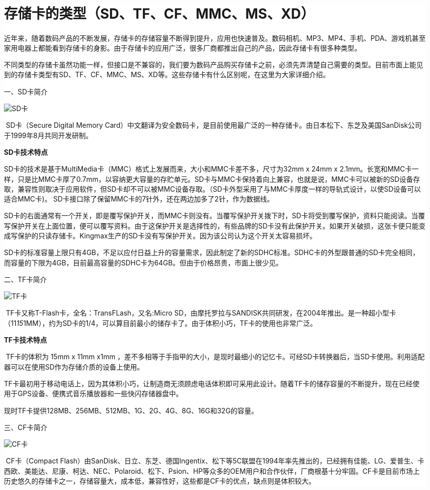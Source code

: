 # 存储卡的类型（SD、TF、CF、MMC、MS、XD）

​       近年来，随着数码产品的不断发展，存储卡的存储容量不断得到提升，应用也快速普及。数码相机、MP3、MP4、手机、PDA、游戏机甚至家用电器上都能看到存储卡的身影。由于存储卡的应用广泛，很多厂商都推出自己的产品，因此存储卡有很多种类型。

​       不同类型的存储卡虽然功能一样，但接口是不兼容的，我们要为数码产品购买存储卡之前，必须先弄清楚自己需要的类型。目前市面上能见到的存储卡类型有SD、TF、CF、MMC、MS、XD等。这些存储卡有什么区别呢，在这里为大家详细介绍。

 

一、SD卡简介

![SD卡](https://image.jimcdn.com/app/cms/image/transf/none/path/s7a704352b3ab664a/image/if9b46cd4a6563d33/version/1312038826/sd%E5%8D%A1.jpg)

​       SD卡（Secure Digital Memory Card）中文翻译为安全数码卡，是目前使用最广泛的一种存储卡。由日本松下、东芝及美国SanDisk公司于1999年8月共同开发研制。

 

**SD卡技术特点**

​       SD卡的技术是基于MultiMedia卡（MMC）格式上发展而来，大小和MMC卡差不多，尺寸为32mm x 24mm x 2.1mm。长宽和MMC卡一样，只是比MMC卡厚了0.7mm，以容纳更大容量的存贮单元。SD卡与MMC卡保持着向上兼容，也就是说，MMC卡可以被新的SD设备存取，兼容性则取决于应用软件，但SD卡却不可以被MMC设备存取。（SD卡外型采用了与MMC卡厚度一样的导轨式设计，以使SD设备可以适合MMC卡)。 SD卡接口除了保留MMC卡的7针外，还在两边加多了2针，作为数据线。

​       SD卡的右面通常有一个开关，即是覆写保护开关，而MMC卡则没有。当覆写保护开关拨下时，SD卡将受到覆写保护，资料只能阅读。当覆写保护开关在上面位置，便可以覆写资料。由于这保护开关是选择性的，有些品牌的SD卡没有此保护开关。如果开关破损，这张卡便只能变成写保护的只读存储卡。Kingmax生产的SD卡没有写保护开关。因为该公司认为这个开关太容易损坏。

​       SD卡的标准容量上限只有4GB，不足以应付日益上升的容量需求，因此制定了新的SDHC标准。SDHC卡的外型跟普通的SD卡完全相同，而容量的下限为4GB，目前最高容量的SDHC卡为64GB。但由于价格昂贵，市面上很少见。

 

二、TF卡简介



![TF卡](https://image.jimcdn.com/app/cms/image/transf/none/path/s7a704352b3ab664a/image/i23e892ab1752a7aa/version/1312039073/tf%E5%8D%A1.jpg)

​       TF卡又称T-Flash卡，全名：TransFLash，又名:Micro SD，由摩托罗拉与SANDISK共同研发，在2004年推出。是一种超小型卡（11*15*1MM），约为SD卡的1/4，可以算目前最小的储存卡了。由于体积小巧，TF卡的使用也非常广泛。

 

**TF卡技术特点**

​       TF卡的体积为 15mm x 11mm x1mm ，差不多相等于手指甲的大小，是现时最细小的记忆卡。可经SD卡转换器后，当SD卡使用。利用适配器可以在使用SD作为存储介质的设备上使用。

​       TF卡最初用于移动电话上，因为其体积小巧，让制造商无须顾虑电话体积即可采用此设计。随着TF卡的储存容量的不断提升，现在已经使用于GPS设备、便携式音乐播放器和一些快闪存储器盘中。

​       现时TF卡提供128MB、256MB、512MB、1G、2G、4G、8G、16G和32G的容量。

 

三、CF卡简介



![CF卡](https://image.jimcdn.com/app/cms/image/transf/none/path/s7a704352b3ab664a/image/i8878a1b4d0c63eb7/version/1312039063/cf%E5%8D%A1.jpg)

​       CF卡（Compact Flash）由SanDisk、日立、东芝、德国Ingentix、松下等5C联盟在1994年率先推出的，已经拥有佳能、LG、爱普生、卡西欧、美能达、尼康、柯达、NEC、Polaroid、松下、Psion、HP等众多的OEM用户和合作伙伴，厂商根基十分牢固。CF卡是目前市场上历史悠久的存储卡之一，存储容量大，成本低，兼容性好，这些都是CF卡的优点，缺点则是体积较大。
